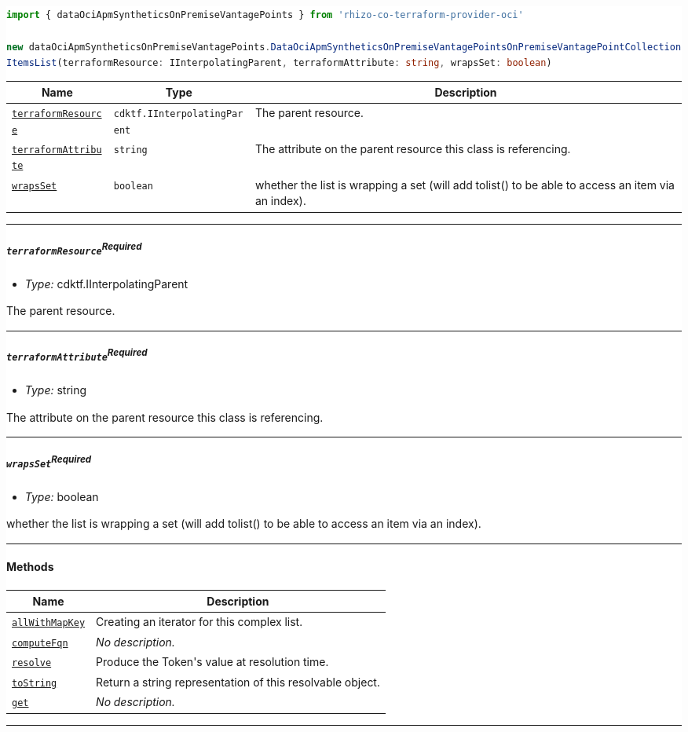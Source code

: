 ```typescript
import { dataOciApmSyntheticsOnPremiseVantagePoints } from 'rhizo-co-terraform-provider-oci'

new dataOciApmSyntheticsOnPremiseVantagePoints.DataOciApmSyntheticsOnPremiseVantagePointsOnPremiseVantagePointCollectionItemsList(terraformResource: IInterpolatingParent, terraformAttribute: string, wrapsSet: boolean)
```

| **Name** | **Type** | **Description** |
| --- | --- | --- |
| <code><a href="#rhizo-co-terraform-provider-oci.dataOciApmSyntheticsOnPremiseVantagePoints.DataOciApmSyntheticsOnPremiseVantagePointsOnPremiseVantagePointCollectionItemsList.Initializer.parameter.terraformResource">terraformResource</a></code> | <code>cdktf.IInterpolatingParent</code> | The parent resource. |
| <code><a href="#rhizo-co-terraform-provider-oci.dataOciApmSyntheticsOnPremiseVantagePoints.DataOciApmSyntheticsOnPremiseVantagePointsOnPremiseVantagePointCollectionItemsList.Initializer.parameter.terraformAttribute">terraformAttribute</a></code> | <code>string</code> | The attribute on the parent resource this class is referencing. |
| <code><a href="#rhizo-co-terraform-provider-oci.dataOciApmSyntheticsOnPremiseVantagePoints.DataOciApmSyntheticsOnPremiseVantagePointsOnPremiseVantagePointCollectionItemsList.Initializer.parameter.wrapsSet">wrapsSet</a></code> | <code>boolean</code> | whether the list is wrapping a set (will add tolist() to be able to access an item via an index). |

---

##### `terraformResource`<sup>Required</sup> <a name="terraformResource" id="rhizo-co-terraform-provider-oci.dataOciApmSyntheticsOnPremiseVantagePoints.DataOciApmSyntheticsOnPremiseVantagePointsOnPremiseVantagePointCollectionItemsList.Initializer.parameter.terraformResource"></a>

- *Type:* cdktf.IInterpolatingParent

The parent resource.

---

##### `terraformAttribute`<sup>Required</sup> <a name="terraformAttribute" id="rhizo-co-terraform-provider-oci.dataOciApmSyntheticsOnPremiseVantagePoints.DataOciApmSyntheticsOnPremiseVantagePointsOnPremiseVantagePointCollectionItemsList.Initializer.parameter.terraformAttribute"></a>

- *Type:* string

The attribute on the parent resource this class is referencing.

---

##### `wrapsSet`<sup>Required</sup> <a name="wrapsSet" id="rhizo-co-terraform-provider-oci.dataOciApmSyntheticsOnPremiseVantagePoints.DataOciApmSyntheticsOnPremiseVantagePointsOnPremiseVantagePointCollectionItemsList.Initializer.parameter.wrapsSet"></a>

- *Type:* boolean

whether the list is wrapping a set (will add tolist() to be able to access an item via an index).

---

#### Methods <a name="Methods" id="Methods"></a>

| **Name** | **Description** |
| --- | --- |
| <code><a href="#rhizo-co-terraform-provider-oci.dataOciApmSyntheticsOnPremiseVantagePoints.DataOciApmSyntheticsOnPremiseVantagePointsOnPremiseVantagePointCollectionItemsList.allWithMapKey">allWithMapKey</a></code> | Creating an iterator for this complex list. |
| <code><a href="#rhizo-co-terraform-provider-oci.dataOciApmSyntheticsOnPremiseVantagePoints.DataOciApmSyntheticsOnPremiseVantagePointsOnPremiseVantagePointCollectionItemsList.computeFqn">computeFqn</a></code> | *No description.* |
| <code><a href="#rhizo-co-terraform-provider-oci.dataOciApmSyntheticsOnPremiseVantagePoints.DataOciApmSyntheticsOnPremiseVantagePointsOnPremiseVantagePointCollectionItemsList.resolve">resolve</a></code> | Produce the Token's value at resolution time. |
| <code><a href="#rhizo-co-terraform-provider-oci.dataOciApmSyntheticsOnPremiseVantagePoints.DataOciApmSyntheticsOnPremiseVantagePointsOnPremiseVantagePointCollectionItemsList.toString">toString</a></code> | Return a string representation of this resolvable object. |
| <code><a href="#rhizo-co-terraform-provider-oci.dataOciApmSyntheticsOnPremiseVantagePoints.DataOciApmSyntheticsOnPremiseVantagePointsOnPremiseVantagePointCollectionItemsList.get">get</a></code> | *No description.* |

---